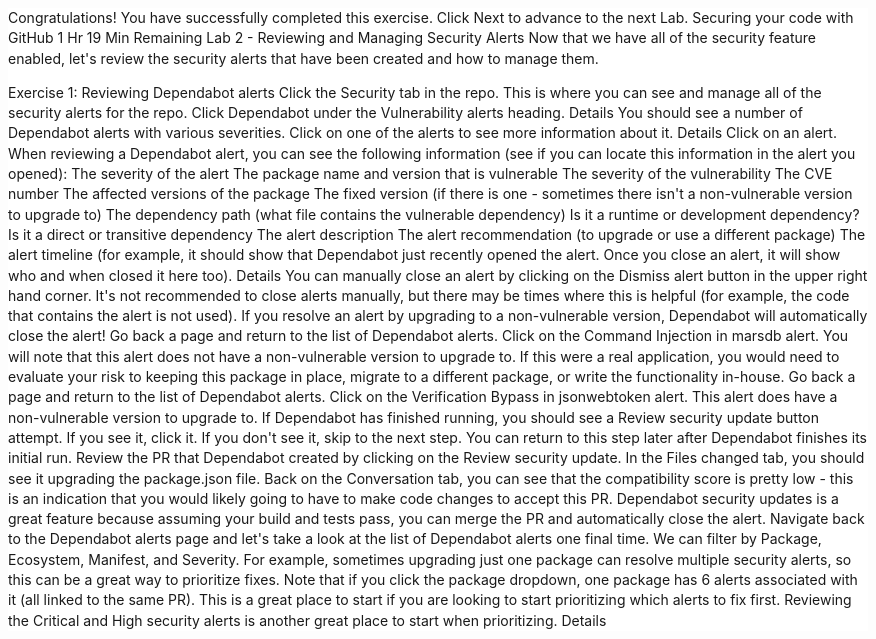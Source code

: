 Congratulations!
You have successfully completed this exercise. Click Next to advance to the next Lab.
Securing your code with GitHub
1 Hr 19 Min Remaining 
Lab 2 - Reviewing and Managing Security Alerts
Now that we have all of the security feature enabled, let's review the security alerts that have been created and how to manage them.

Exercise 1: Reviewing Dependabot alerts
Click the Security tab in the repo. This is where you can see and manage all of the security alerts for the repo.
Click Dependabot under the Vulnerability alerts heading.
Details
You should see a number of Dependabot alerts with various severities. Click on one of the alerts to see more information about it.
Details
Click on an alert. When reviewing a Dependabot alert, you can see the following information (see if you can locate this information in the alert you opened):
The severity of the alert
The package name and version that is vulnerable
The severity of the vulnerability
The CVE number
The affected versions of the package
The fixed version (if there is one - sometimes there isn't a non-vulnerable version to upgrade to)
The dependency path (what file contains the vulnerable dependency)
Is it a runtime or development dependency?
Is it a direct or transitive dependency
The alert description
The alert recommendation (to upgrade or use a different package)
The alert timeline (for example, it should show that Dependabot just recently opened the alert. Once you close an alert, it will show who and when closed it here too).
Details
You can manually close an alert by clicking on the Dismiss alert button in the upper right hand corner. It's not recommended to close alerts manually, but there may be times where this is helpful (for example, the code that contains the alert is not used).
If you resolve an alert by upgrading to a non-vulnerable version, Dependabot will automatically close the alert!
Go back a page and return to the list of Dependabot alerts.
Click on the Command Injection in marsdb alert. You will note that this alert does not have a non-vulnerable version to upgrade to.
If this were a real application, you would need to evaluate your risk to keeping this package in place, migrate to a different package, or write the functionality in-house.
Go back a page and return to the list of Dependabot alerts.
Click on the Verification Bypass in jsonwebtoken alert. This alert does have a non-vulnerable version to upgrade to.
If Dependabot has finished running, you should see a Review security update button attempt. If you see it, click it.
If you don't see it, skip to the next step. You can return to this step later after Dependabot finishes its initial run.
Review the PR that Dependabot created by clicking on the Review security update.
In the Files changed tab, you should see it upgrading the package.json file.
Back on the Conversation tab, you can see that the compatibility score is pretty low - this is an indication that you would likely going to have to make code changes to accept this PR.
Dependabot security updates is a great feature because assuming your build and tests pass, you can merge the PR and automatically close the alert.
Navigate back to the Dependabot alerts page and let's take a look at the list of Dependabot alerts one final time.
We can filter by Package, Ecosystem, Manifest, and Severity. For example, sometimes upgrading just one package can resolve multiple security alerts, so this can be a great way to prioritize fixes.
Note that if you click the package dropdown, one package has 6 alerts associated with it (all linked to the same PR).
This is a great place to start if you are looking to start prioritizing which alerts to fix first.
Reviewing the Critical and High security alerts is another great place to start when prioritizing.
Details